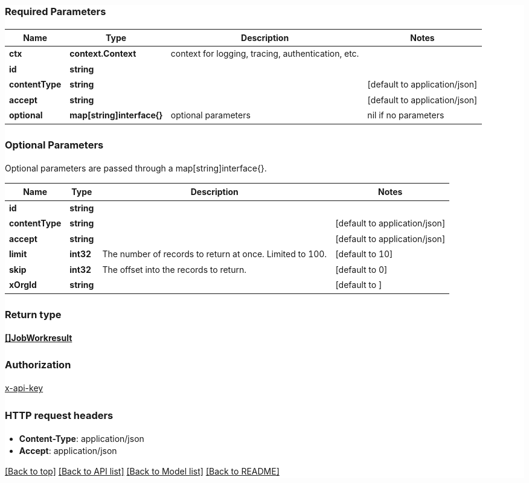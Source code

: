 ### Required Parameters

Name | Type | Description  | Notes
------------- | ------------- | ------------- | -------------
 **ctx** | **context.Context** | context for logging, tracing, authentication, etc.
  **id** | **string**|  | 
  **contentType** | **string**|  | [default to application/json]
  **accept** | **string**|  | [default to application/json]
 **optional** | **map[string]interface{}** | optional parameters | nil if no parameters

### Optional Parameters
Optional parameters are passed through a map[string]interface{}.

Name | Type | Description  | Notes
------------- | ------------- | ------------- | -------------
 **id** | **string**|  | 
 **contentType** | **string**|  | [default to application/json]
 **accept** | **string**|  | [default to application/json]
 **limit** | **int32**| The number of records to return at once. Limited to 100. | [default to 10]
 **skip** | **int32**| The offset into the records to return. | [default to 0]
 **xOrgId** | **string**|  | [default to ]

### Return type

[**[]JobWorkresult**](job-workresult.md)

### Authorization

[x-api-key](../README.md#x-api-key)

### HTTP request headers

 - **Content-Type**: application/json
 - **Accept**: application/json

[[Back to top]](#) [[Back to API list]](../README.md#documentation-for-api-endpoints) [[Back to Model list]](../README.md#documentation-for-models) [[Back to README]](../README.md)

